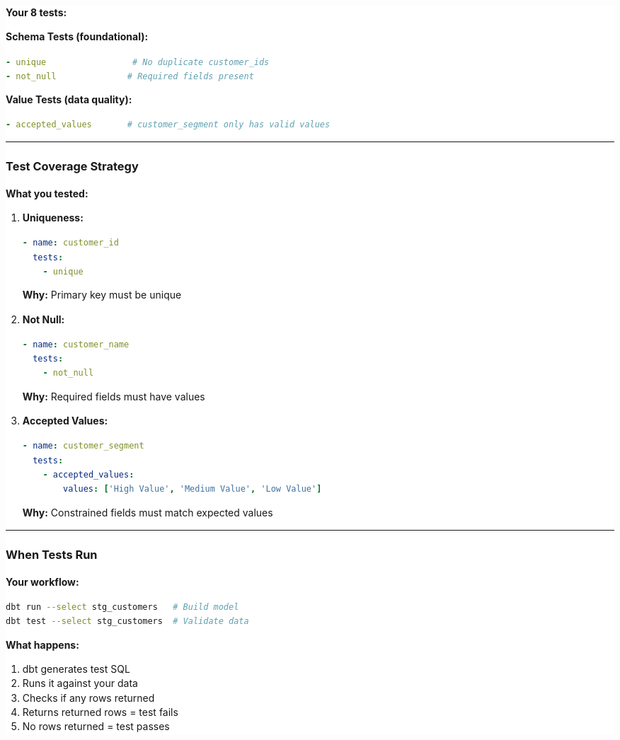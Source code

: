 **Your 8 tests:**

**Schema Tests (foundational):**
```yaml
- unique                 # No duplicate customer_ids
- not_null              # Required fields present
```

**Value Tests (data quality):**
```yaml
- accepted_values       # customer_segment only has valid values
```

---

### Test Coverage Strategy

**What you tested:**

1. **Uniqueness:**
   ```yaml
   - name: customer_id
     tests:
       - unique
   ```
   **Why:** Primary key must be unique

2. **Not Null:**
   ```yaml
   - name: customer_name
     tests:
       - not_null
   ```
   **Why:** Required fields must have values

3. **Accepted Values:**
   ```yaml
   - name: customer_segment
     tests:
       - accepted_values:
           values: ['High Value', 'Medium Value', 'Low Value']
   ```
   **Why:** Constrained fields must match expected values

---

### When Tests Run

**Your workflow:**
```bash
dbt run --select stg_customers   # Build model
dbt test --select stg_customers  # Validate data
```

**What happens:**
1. dbt generates test SQL
2. Runs it against your data
3. Checks if any rows returned
4. Returns returned rows = test fails
5. No rows returned = test passes
